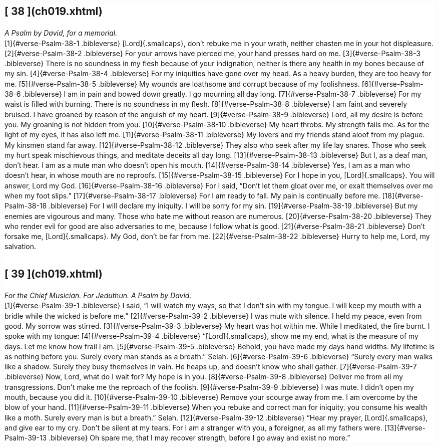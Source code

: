 <h2 class="chaptertitle">[&nbsp;38&nbsp;](ch019.xhtml)<span><span id="chapter-Psalm-38"></span></span></h2>
 
*A Psalm by David, for a memorial.* \
 [1]{#verse-Psalm-38-1 .bibleverse} [Lord]{.smallcaps}, don’t rebuke me in your wrath, neither chasten me in your hot displeasure. [2]{#verse-Psalm-38-2 .bibleverse} For your arrows have pierced me, your hand presses hard on me. [3]{#verse-Psalm-38-3 .bibleverse} There is no soundness in my flesh because of your indignation, neither is there any health in my bones because of my sin. [4]{#verse-Psalm-38-4 .bibleverse} For my iniquities have gone over my head. As a heavy burden, they are too heavy for me. [5]{#verse-Psalm-38-5 .bibleverse} My wounds are loathsome and corrupt because of my foolishness. [6]{#verse-Psalm-38-6 .bibleverse} I am in pain and bowed down greatly. I go mourning all day long. [7]{#verse-Psalm-38-7 .bibleverse} For my waist is filled with burning. There is no soundness in my flesh. [8]{#verse-Psalm-38-8 .bibleverse} I am faint and severely bruised. I have groaned by reason of the anguish of my heart. [9]{#verse-Psalm-38-9 .bibleverse} Lord, all my desire is before you. My groaning is not hidden from you. [10]{#verse-Psalm-38-10 .bibleverse} My heart throbs. My strength fails me. As for the light of my eyes, it has also left me. [11]{#verse-Psalm-38-11 .bibleverse} My lovers and my friends stand aloof from my plague. My kinsmen stand far away. [12]{#verse-Psalm-38-12 .bibleverse} They also who seek after my life lay snares. Those who seek my hurt speak mischievous things, and meditate deceits all day long. [13]{#verse-Psalm-38-13 .bibleverse} But I, as a deaf man, don’t hear. I am as a mute man who doesn’t open his mouth. [14]{#verse-Psalm-38-14 .bibleverse} Yes, I am as a man who doesn’t hear, in whose mouth are no reproofs. [15]{#verse-Psalm-38-15 .bibleverse} For I hope in you, [Lord]{.smallcaps}. You will answer, Lord my God. [16]{#verse-Psalm-38-16 .bibleverse} For I said, “Don’t let them gloat over me, or exalt themselves over me when my foot slips.” [17]{#verse-Psalm-38-17 .bibleverse} For I am ready to fall. My pain is continually before me. [18]{#verse-Psalm-38-18 .bibleverse} For I will declare my iniquity. I will be sorry for my sin. [19]{#verse-Psalm-38-19 .bibleverse} But my enemies are vigourous and many. Those who hate me without reason are numerous. [20]{#verse-Psalm-38-20 .bibleverse} They who render evil for good are also adversaries to me, because I follow what is good. [21]{#verse-Psalm-38-21 .bibleverse} Don’t forsake me, [Lord]{.smallcaps}. My God, don’t be far from me. [22]{#verse-Psalm-38-22 .bibleverse} Hurry to help me, Lord, my salvation. 

<h2 class="chaptertitle">[&nbsp;39&nbsp;](ch019.xhtml)<span><span id="chapter-Psalm-39"></span></span></h2>
 
*For the Chief Musician. For Jeduthun. A Psalm by David.* \
 [1]{#verse-Psalm-39-1 .bibleverse} I said, “I will watch my ways, so that I don’t sin with my tongue. I will keep my mouth with a bridle while the wicked is before me.” [2]{#verse-Psalm-39-2 .bibleverse} I was mute with silence. I held my peace, even from good. My sorrow was stirred. [3]{#verse-Psalm-39-3 .bibleverse} My heart was hot within me. While I meditated, the fire burnt. I spoke with my tongue: [4]{#verse-Psalm-39-4 .bibleverse} “[Lord]{.smallcaps}, show me my end, what is the measure of my days. Let me know how frail I am. [5]{#verse-Psalm-39-5 .bibleverse} Behold, you have made my days hand widths. My lifetime is as nothing before you. Surely every man stands as a breath.” Selah. [6]{#verse-Psalm-39-6 .bibleverse} “Surely every man walks like a shadow. Surely they busy themselves in vain. He heaps up, and doesn’t know who shall gather. [7]{#verse-Psalm-39-7 .bibleverse} Now, Lord, what do I wait for? My hope is in you. [8]{#verse-Psalm-39-8 .bibleverse} Deliver me from all my transgressions. Don’t make me the reproach of the foolish. [9]{#verse-Psalm-39-9 .bibleverse} I was mute. I didn’t open my mouth, because you did it. [10]{#verse-Psalm-39-10 .bibleverse} Remove your scourge away from me. I am overcome by the blow of your hand. [11]{#verse-Psalm-39-11 .bibleverse} When you rebuke and correct man for iniquity, you consume his wealth like a moth. Surely every man is but a breath.” Selah. [12]{#verse-Psalm-39-12 .bibleverse} “Hear my prayer, [Lord]{.smallcaps}, and give ear to my cry. Don’t be silent at my tears. For I am a stranger with you, a foreigner, as all my fathers were. [13]{#verse-Psalm-39-13 .bibleverse} Oh spare me, that I may recover strength, before I go away and exist no more.” 
